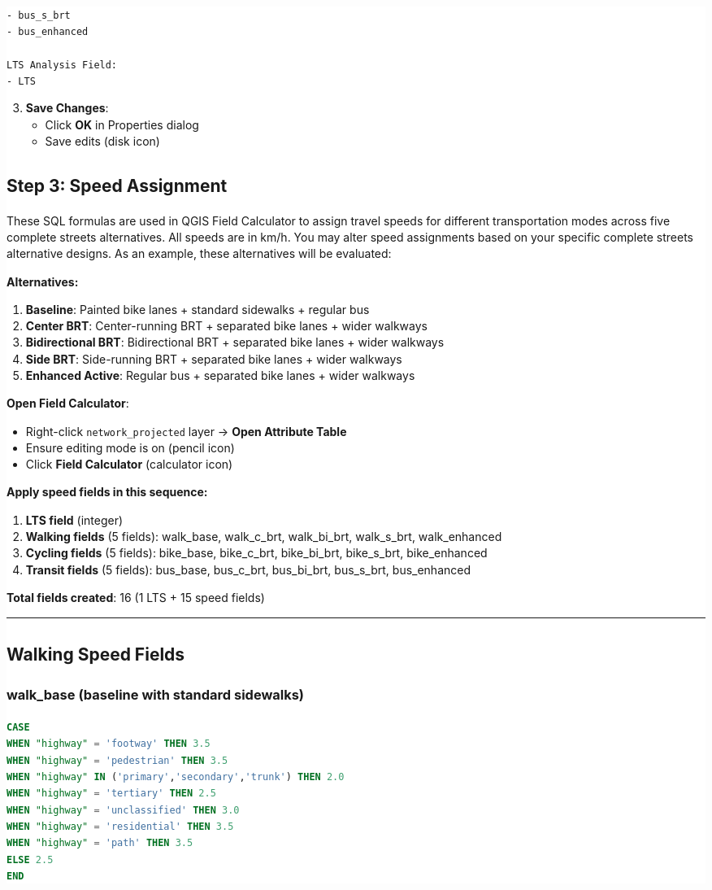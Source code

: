 ```
- bus_s_brt
- bus_enhanced

LTS Analysis Field:
- LTS
```

3. **Save Changes**:
   - Click **OK** in Properties dialog
   - Save edits (disk icon)

## Step 3: Speed Assignment

These SQL formulas are used in QGIS Field Calculator to assign travel speeds for different transportation modes across five complete streets alternatives. All speeds are in km/h.
You may alter speed assignments based on your specific complete streets alternative designs. As an example, these alternatives will be evaluated:

**Alternatives:**
1. **Baseline**: Painted bike lanes + standard sidewalks + regular bus
2. **Center BRT**: Center-running BRT + separated bike lanes + wider walkways
3. **Bidirectional BRT**: Bidirectional BRT + separated bike lanes + wider walkways  
4. **Side BRT**: Side-running BRT + separated bike lanes + wider walkways
5. **Enhanced Active**: Regular bus + separated bike lanes + wider walkways

**Open Field Calculator**:
- Right-click `network_projected` layer → **Open Attribute Table**
- Ensure editing mode is on (pencil icon)
- Click **Field Calculator** (calculator icon)

**Apply speed fields in this sequence:**

1. **LTS field** (integer)
2. **Walking fields** (5 fields): walk_base, walk_c_brt, walk_bi_brt, walk_s_brt, walk_enhanced
3. **Cycling fields** (5 fields): bike_base, bike_c_brt, bike_bi_brt, bike_s_brt, bike_enhanced  
4. **Transit fields** (5 fields): bus_base, bus_c_brt, bus_bi_brt, bus_s_brt, bus_enhanced

**Total fields created**: 16 (1 LTS + 15 speed fields)

---

## Walking Speed Fields

### walk_base (baseline with standard sidewalks)
```sql
CASE 
WHEN "highway" = 'footway' THEN 3.5
WHEN "highway" = 'pedestrian' THEN 3.5
WHEN "highway" IN ('primary','secondary','trunk') THEN 2.0
WHEN "highway" = 'tertiary' THEN 2.5
WHEN "highway" = 'unclassified' THEN 3.0
WHEN "highway" = 'residential' THEN 3.5
WHEN "highway" = 'path' THEN 3.5
ELSE 2.5
END
```
